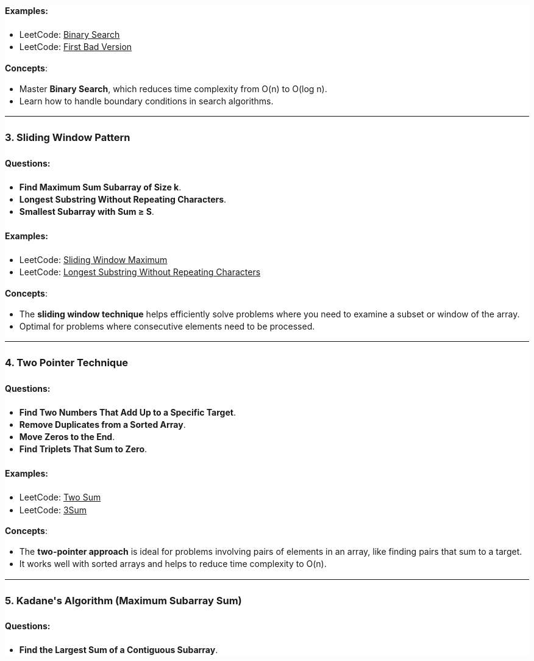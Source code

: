 #### Examples:
- LeetCode: [Binary Search](https://leetcode.com/problems/binary-search/)
- LeetCode: [First Bad Version](https://leetcode.com/problems/first-bad-version/)

**Concepts**:
- Master **Binary Search**, which reduces time complexity from O(n) to O(log n).
- Learn how to handle boundary conditions in search algorithms.

---

### 3. Sliding Window Pattern

#### Questions:
- **Find Maximum Sum Subarray of Size k**.
- **Longest Substring Without Repeating Characters**.
- **Smallest Subarray with Sum ≥ S**.

#### Examples:
- LeetCode: [Sliding Window Maximum](https://leetcode.com/problems/sliding-window-maximum/)
- LeetCode: [Longest Substring Without Repeating Characters](https://leetcode.com/problems/longest-substring-without-repeating-characters/)

**Concepts**:
- The **sliding window technique** helps efficiently solve problems where you need to examine a subset or window of the array.
- Optimal for problems where consecutive elements need to be processed.

---

### 4. Two Pointer Technique

#### Questions:
- **Find Two Numbers That Add Up to a Specific Target**.
- **Remove Duplicates from a Sorted Array**.
- **Move Zeros to the End**.
- **Find Triplets That Sum to Zero**.

#### Examples:
- LeetCode: [Two Sum](https://leetcode.com/problems/two-sum/)
- LeetCode: [3Sum](https://leetcode.com/problems/3sum/)

**Concepts**:
- The **two-pointer approach** is ideal for problems involving pairs of elements in an array, like finding pairs that sum to a target.
- It works well with sorted arrays and helps to reduce time complexity to O(n).

---

### 5. Kadane's Algorithm (Maximum Subarray Sum)

#### Questions:
- **Find the Largest Sum of a Contiguous Subarray**.
